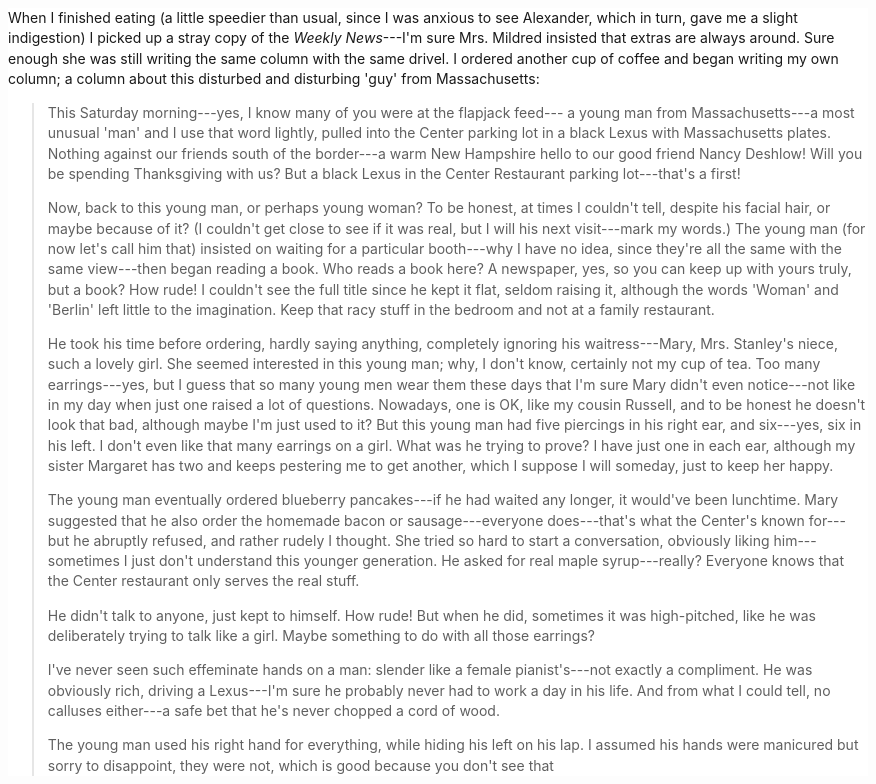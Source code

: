When I finished eating (a little speedier than usual, since I was
anxious to see Alexander, which in turn, gave me a slight indigestion) I
picked up a stray copy of the *Weekly News*---I'm sure Mrs. Mildred
insisted that extras are always around. Sure enough she was still
writing the same column with the same drivel. I ordered another cup of
coffee and began writing my own column; a column about this disturbed
and disturbing 'guy' from Massachusetts:
 
> This Saturday morning---yes, I know many of you were at the flapjack
> feed--- a young man from Massachusetts---a most unusual 'man' and I
> use that word lightly, pulled into the Center parking lot in a black
> Lexus with Massachusetts plates. Nothing against our friends south of
> the border---a warm New Hampshire hello to our good friend Nancy
> Deshlow! Will you be spending Thanksgiving with us? But a black Lexus
> in the Center Restaurant parking lot---that's a first!
> 
> Now, back to this young man, or perhaps young woman? To be honest, at
> times I couldn't tell, despite his facial hair, or maybe because of
> it? (I couldn't get close to see if it was real, but I will his next
> visit---mark my words.) The young man (for now let's call him that)
> insisted on waiting for a particular booth---why I have no idea, since
> they're all the same with the same view---then began reading a book.
> Who reads a book here? A newspaper, yes, so you can keep up with yours
> truly, but a book? How rude! I couldn't see the full title since he
> kept it flat, seldom raising it, although the words 'Woman' and
> 'Berlin' left little to the imagination. Keep that racy stuff in the
> bedroom and not at a family restaurant.
> 
> He took his time before ordering, hardly saying anything, completely
> ignoring his waitress---Mary, Mrs. Stanley's niece, such a lovely
> girl. She seemed interested in this young man; why, I don't know,
> certainly not my cup of tea. Too many earrings---yes, but I guess that
> so many young men wear them these days that I'm sure Mary didn't even
> notice---not like in my day when just one raised a lot of questions.
> Nowadays, one is OK, like my cousin Russell, and to be honest he
> doesn't look that bad, although maybe I'm just used to it? But this
> young man had five piercings in his right ear, and six---yes, six in
> his left. I don't even like that many earrings on a girl. What was he
> trying to prove? I have just one in each ear, although my sister
> Margaret has two and keeps pestering me to get another, which I
> suppose I will someday, just to keep her happy.
> 
> The young man eventually ordered blueberry pancakes---if he had waited
> any longer, it would've been lunchtime. Mary suggested that he also
> order the homemade bacon or sausage---everyone does---that's what the
> Center's known for--- but he abruptly refused, and rather rudely I
> thought. She tried so hard to start a conversation, obviously liking
> him---sometimes I just don't understand this younger generation. He
> asked for real maple syrup---really? Everyone knows that the Center
> restaurant only serves the real stuff.
> 
> He didn't talk to anyone, just kept to himself. How rude! But when he
> did, sometimes it was high-pitched, like he was deliberately trying to
> talk like a girl. Maybe something to do with all those earrings?
> 
> I've never seen such effeminate hands on a man: slender like a female
> pianist's---not exactly a compliment. He was obviously rich, driving a
> Lexus---I'm sure he probably never had to work a day in his life. And
> from what I could tell, no calluses either---a safe bet that he's
> never chopped a cord of wood.
> 
> The young man used his right hand for everything, while hiding his
> left on his lap. I assumed his hands were manicured but sorry to
> disappoint, they were not, which is good because you don't see that